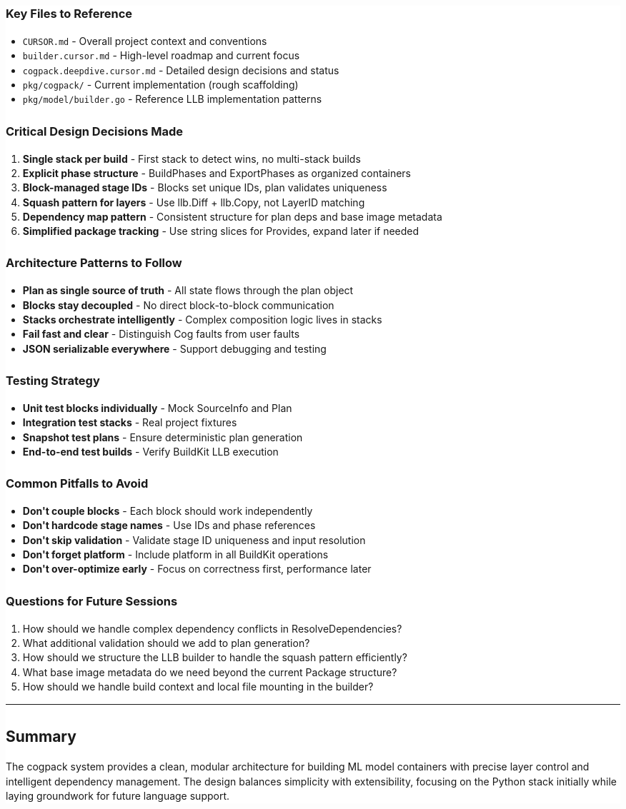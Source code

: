 ### Key Files to Reference
- `CURSOR.md` - Overall project context and conventions
- `builder.cursor.md` - High-level roadmap and current focus
- `cogpack.deepdive.cursor.md` - Detailed design decisions and status
- `pkg/cogpack/` - Current implementation (rough scaffolding)
- `pkg/model/builder.go` - Reference LLB implementation patterns

### Critical Design Decisions Made
1. **Single stack per build** - First stack to detect wins, no multi-stack builds
2. **Explicit phase structure** - BuildPhases and ExportPhases as organized containers
3. **Block-managed stage IDs** - Blocks set unique IDs, plan validates uniqueness
4. **Squash pattern for layers** - Use llb.Diff + llb.Copy, not LayerID matching
5. **Dependency map pattern** - Consistent structure for plan deps and base image metadata
6. **Simplified package tracking** - Use string slices for Provides, expand later if needed

### Architecture Patterns to Follow
- **Plan as single source of truth** - All state flows through the plan object
- **Blocks stay decoupled** - No direct block-to-block communication
- **Stacks orchestrate intelligently** - Complex composition logic lives in stacks
- **Fail fast and clear** - Distinguish Cog faults from user faults
- **JSON serializable everywhere** - Support debugging and testing

### Testing Strategy
- **Unit test blocks individually** - Mock SourceInfo and Plan
- **Integration test stacks** - Real project fixtures
- **Snapshot test plans** - Ensure deterministic plan generation
- **End-to-end test builds** - Verify BuildKit LLB execution

### Common Pitfalls to Avoid
- **Don't couple blocks** - Each block should work independently
- **Don't hardcode stage names** - Use IDs and phase references
- **Don't skip validation** - Validate stage ID uniqueness and input resolution
- **Don't forget platform** - Include platform in all BuildKit operations
- **Don't over-optimize early** - Focus on correctness first, performance later

### Questions for Future Sessions
1. How should we handle complex dependency conflicts in ResolveDependencies?
2. What additional validation should we add to plan generation?
3. How should we structure the LLB builder to handle the squash pattern efficiently?
4. What base image metadata do we need beyond the current Package structure?
5. How should we handle build context and local file mounting in the builder?

---

## Summary

The cogpack system provides a clean, modular architecture for building ML model containers with precise layer control and intelligent dependency management. The design balances simplicity with extensibility, focusing on the Python stack initially while laying groundwork for future language support.
